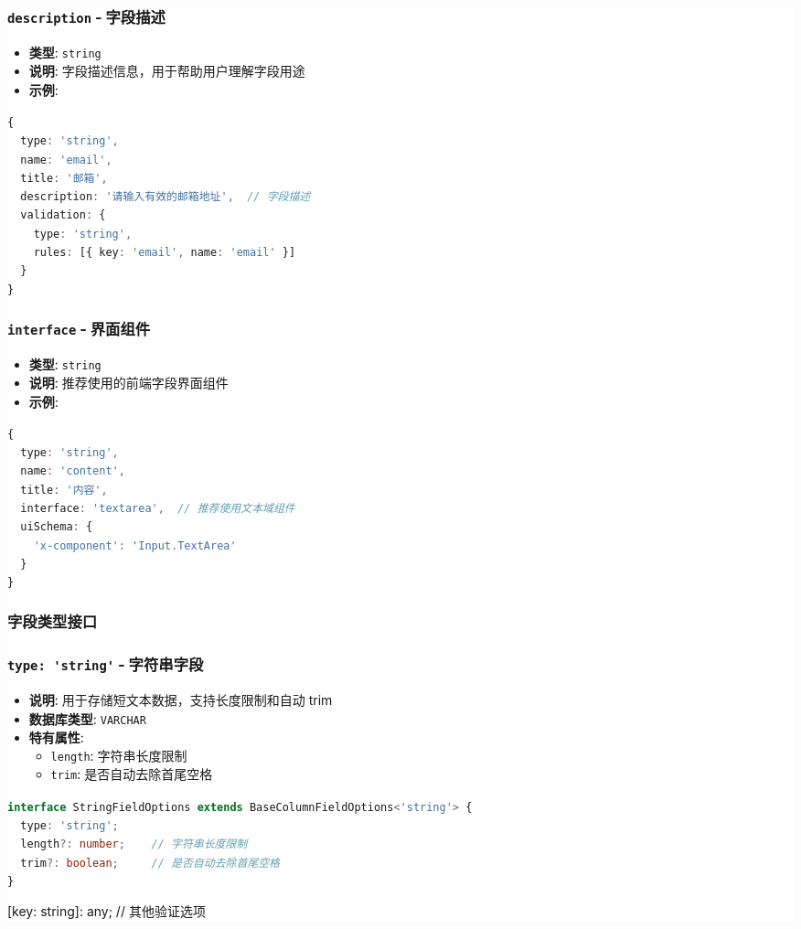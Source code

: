 ### `description` - 字段描述

- **类型**: `string`
- **说明**: 字段描述信息，用于帮助用户理解字段用途
- **示例**:
```typescript
{
  type: 'string',
  name: 'email',
  title: '邮箱',
  description: '请输入有效的邮箱地址',  // 字段描述
  validation: {
    type: 'string',
    rules: [{ key: 'email', name: 'email' }]
  }
}
```

### `interface` - 界面组件

- **类型**: `string`
- **说明**: 推荐使用的前端字段界面组件
- **示例**:
```typescript
{
  type: 'string',
  name: 'content',
  title: '内容',
  interface: 'textarea',  // 推荐使用文本域组件
  uiSchema: {
    'x-component': 'Input.TextArea'
  }
}
```

### 字段类型接口

### `type: 'string'` - 字符串字段

- **说明**: 用于存储短文本数据，支持长度限制和自动 trim
- **数据库类型**: `VARCHAR`
- **特有属性**:
  - `length`: 字符串长度限制
  - `trim`: 是否自动去除首尾空格

```ts
interface StringFieldOptions extends BaseColumnFieldOptions<'string'> {
  type: 'string';
  length?: number;    // 字符串长度限制
  trim?: boolean;     // 是否自动去除首尾空格
}
```


  [key: string]: any;              // 其他验证选项